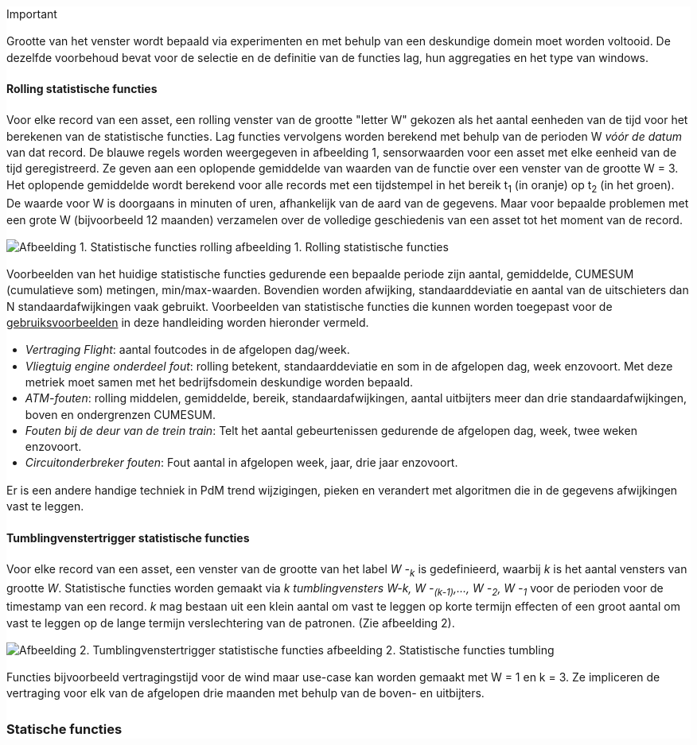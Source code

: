 > [!IMPORTANT]
> Grootte van het venster wordt bepaald via experimenten en met behulp van een deskundige domein moet worden voltooid. De dezelfde voorbehoud bevat voor de selectie en de definitie van de functies lag, hun aggregaties en het type van windows.

#### <a name="rolling-aggregates"></a>Rolling statistische functies
Voor elke record van een asset, een rolling venster van de grootte "letter W" gekozen als het aantal eenheden van de tijd voor het berekenen van de statistische functies. Lag functies vervolgens worden berekend met behulp van de perioden W _vóór de datum_ van dat record. De blauwe regels worden weergegeven in afbeelding 1, sensorwaarden voor een asset met elke eenheid van de tijd geregistreerd. Ze geven aan een oplopende gemiddelde van waarden van de functie over een venster van de grootte W = 3. Het oplopende gemiddelde wordt berekend voor alle records met een tijdstempel in het bereik t<sub>1</sub> (in oranje) op t<sub>2</sub> (in het groen). De waarde voor W is doorgaans in minuten of uren, afhankelijk van de aard van de gegevens. Maar voor bepaalde problemen met een grote W (bijvoorbeeld 12 maanden) verzamelen over de volledige geschiedenis van een asset tot het moment van de record.

![Afbeelding 1. Statistische functies rolling](./media/cortana-analytics-playbook-predictive-maintenance/rolling-aggregate-features.png) afbeelding 1. Rolling statistische functies

Voorbeelden van het huidige statistische functies gedurende een bepaalde periode zijn aantal, gemiddelde, CUMESUM (cumulatieve som) metingen, min/max-waarden. Bovendien worden afwijking, standaarddeviatie en aantal van de uitschieters dan N standaardafwijkingen vaak gebruikt. Voorbeelden van statistische functies die kunnen worden toegepast voor de [gebruiksvoorbeelden](#Sample-PdM-use-cases) in deze handleiding worden hieronder vermeld. 
- _Vertraging Flight_: aantal foutcodes in de afgelopen dag/week.
- _Vliegtuig engine onderdeel fout_: rolling betekent, standaarddeviatie en som in de afgelopen dag, week enzovoort. Met deze metriek moet samen met het bedrijfsdomein deskundige worden bepaald.
- _ATM-fouten_: rolling middelen, gemiddelde, bereik, standaardafwijkingen, aantal uitbijters meer dan drie standaardafwijkingen, boven en ondergrenzen CUMESUM.
- _Fouten bij de deur van de trein train_: Telt het aantal gebeurtenissen gedurende de afgelopen dag, week, twee weken enzovoort.
- _Circuitonderbreker fouten_: Fout aantal in afgelopen week, jaar, drie jaar enzovoort.

Er is een andere handige techniek in PdM trend wijzigingen, pieken en verandert met algoritmen die in de gegevens afwijkingen vast te leggen.

#### <a name="tumbling-aggregates"></a>Tumblingvenstertrigger statistische functies
Voor elke record van een asset, een venster van de grootte van het label _W -<sub>k</sub>_  is gedefinieerd, waarbij _k_ is het aantal vensters van grootte _W_. Statistische functies worden gemaakt via _k_ _tumblingvensters_ _W-k, W -<sub>(k-1)</sub>,..., W -<sub>2</sub>, W -<sub>1</sub>_  voor de perioden voor de timestamp van een record. _k_ mag bestaan uit een klein aantal om vast te leggen op korte termijn effecten of een groot aantal om vast te leggen op de lange termijn verslechtering van de patronen. (Zie afbeelding 2).

![Afbeelding 2. Tumblingvenstertrigger statistische functies](./media/cortana-analytics-playbook-predictive-maintenance/tumbling-aggregate-features.png) afbeelding 2. Statistische functies tumbling

Functies bijvoorbeeld vertragingstijd voor de wind maar use-case kan worden gemaakt met W = 1 en k = 3. Ze impliceren de vertraging voor elk van de afgelopen drie maanden met behulp van de boven- en uitbijters.

### <a name="static-features"></a>Statische functies

